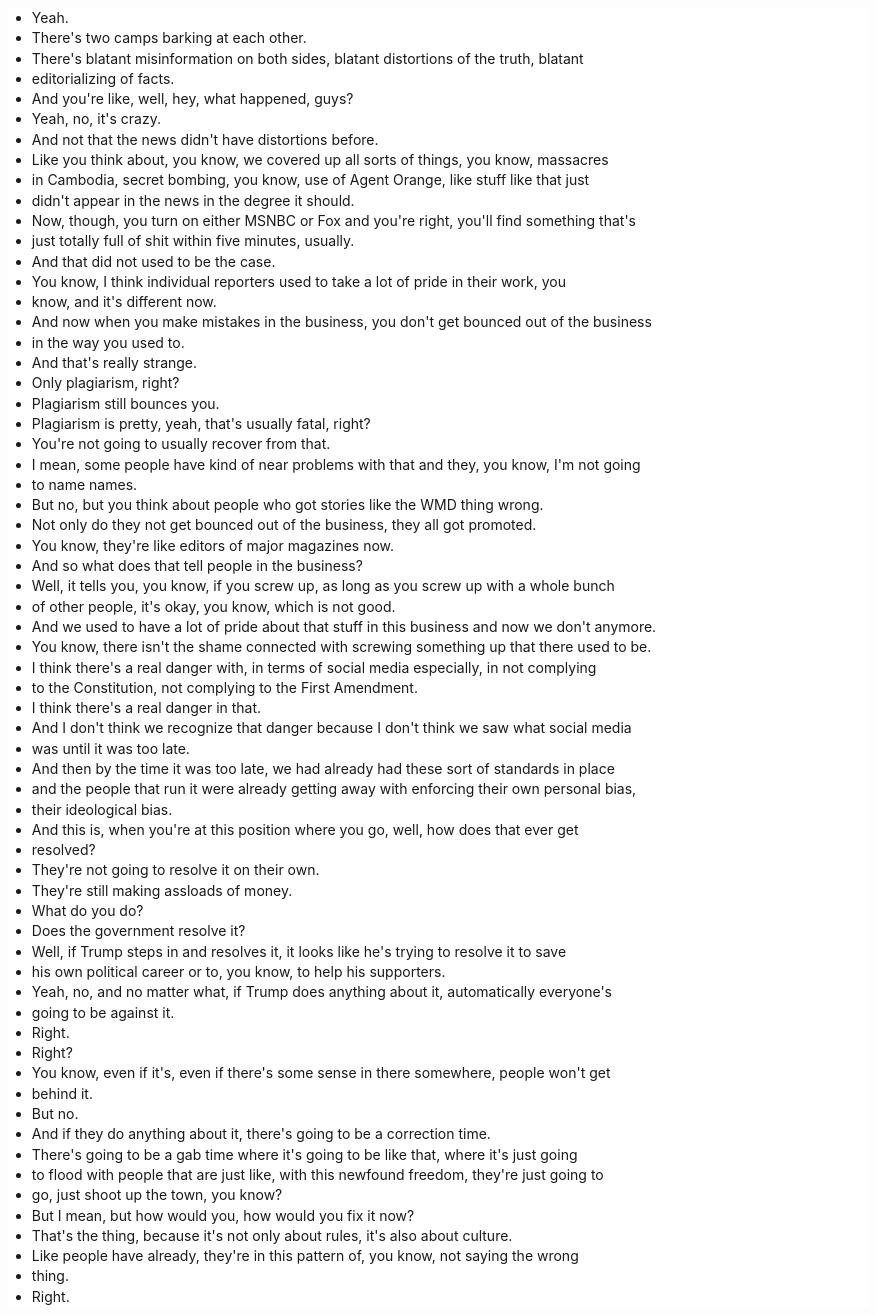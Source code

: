 *  Yeah.
*  There's two camps barking at each other.
*  There's blatant misinformation on both sides, blatant distortions of the truth, blatant
*  editorializing of facts.
*  And you're like, well, hey, what happened, guys?
*  Yeah, no, it's crazy.
*  And not that the news didn't have distortions before.
*  Like you think about, you know, we covered up all sorts of things, you know, massacres
*  in Cambodia, secret bombing, you know, use of Agent Orange, like stuff like that just
*  didn't appear in the news in the degree it should.
*  Now, though, you turn on either MSNBC or Fox and you're right, you'll find something that's
*  just totally full of shit within five minutes, usually.
*  And that did not used to be the case.
*  You know, I think individual reporters used to take a lot of pride in their work, you
*  know, and it's different now.
*  And now when you make mistakes in the business, you don't get bounced out of the business
*  in the way you used to.
*  And that's really strange.
*  Only plagiarism, right?
*  Plagiarism still bounces you.
*  Plagiarism is pretty, yeah, that's usually fatal, right?
*  You're not going to usually recover from that.
*  I mean, some people have kind of near problems with that and they, you know, I'm not going
*  to name names.
*  But no, but you think about people who got stories like the WMD thing wrong.
*  Not only do they not get bounced out of the business, they all got promoted.
*  You know, they're like editors of major magazines now.
*  And so what does that tell people in the business?
*  Well, it tells you, you know, if you screw up, as long as you screw up with a whole bunch
*  of other people, it's okay, you know, which is not good.
*  And we used to have a lot of pride about that stuff in this business and now we don't anymore.
*  You know, there isn't the shame connected with screwing something up that there used to be.
*  I think there's a real danger with, in terms of social media especially, in not complying
*  to the Constitution, not complying to the First Amendment.
*  I think there's a real danger in that.
*  And I don't think we recognize that danger because I don't think we saw what social media
*  was until it was too late.
*  And then by the time it was too late, we had already had these sort of standards in place
*  and the people that run it were already getting away with enforcing their own personal bias,
*  their ideological bias.
*  And this is, when you're at this position where you go, well, how does that ever get
*  resolved?
*  They're not going to resolve it on their own.
*  They're still making assloads of money.
*  What do you do?
*  Does the government resolve it?
*  Well, if Trump steps in and resolves it, it looks like he's trying to resolve it to save
*  his own political career or to, you know, to help his supporters.
*  Yeah, no, and no matter what, if Trump does anything about it, automatically everyone's
*  going to be against it.
*  Right.
*  Right?
*  You know, even if it's, even if there's some sense in there somewhere, people won't get
*  behind it.
*  But no.
*  And if they do anything about it, there's going to be a correction time.
*  There's going to be a gab time where it's going to be like that, where it's just going
*  to flood with people that are just like, with this newfound freedom, they're just going to
*  go, just shoot up the town, you know?
*  But I mean, but how would you, how would you fix it now?
*  That's the thing, because it's not only about rules, it's also about culture.
*  Like people have already, they're in this pattern of, you know, not saying the wrong
*  thing.
*  Right.